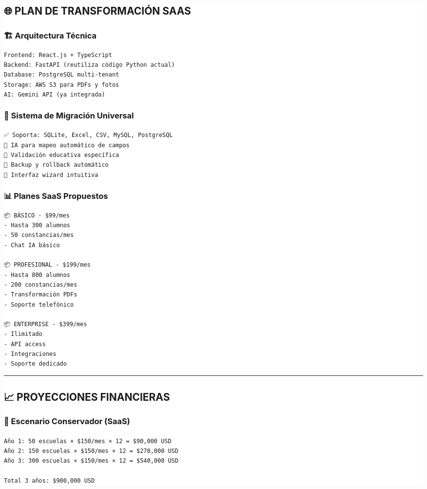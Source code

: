 
## 🌐 **PLAN DE TRANSFORMACIÓN SAAS**

### **🏗️ Arquitectura Técnica**
```
Frontend: React.js + TypeScript
Backend: FastAPI (reutiliza código Python actual)
Database: PostgreSQL multi-tenant
Storage: AWS S3 para PDFs y fotos
AI: Gemini API (ya integrada)
```

### **🔄 Sistema de Migración Universal**
```
✅ Soporta: SQLite, Excel, CSV, MySQL, PostgreSQL
🤖 IA para mapeo automático de campos
🔧 Validación educativa específica
💾 Backup y rollback automático
🎯 Interfaz wizard intuitiva
```

### **📊 Planes SaaS Propuestos**
```
📦 BÁSICO - $99/mes
- Hasta 300 alumnos
- 50 constancias/mes
- Chat IA básico

📦 PROFESIONAL - $199/mes
- Hasta 800 alumnos
- 200 constancias/mes
- Transformación PDFs
- Soporte telefónico

📦 ENTERPRISE - $399/mes
- Ilimitado
- API access
- Integraciones
- Soporte dedicado
```

---

## 📈 **PROYECCIONES FINANCIERAS**

### **🎯 Escenario Conservador (SaaS)**
```
Año 1: 50 escuelas × $150/mes × 12 = $90,000 USD
Año 2: 150 escuelas × $150/mes × 12 = $270,000 USD
Año 3: 300 escuelas × $150/mes × 12 = $540,000 USD

Total 3 años: $900,000 USD
```
